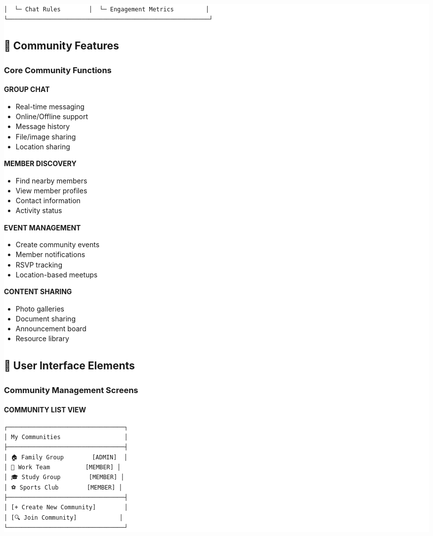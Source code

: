 ```
│  └─ Chat Rules        │  └─ Engagement Metrics         │
└─────────────────────────────────────────────────────────┘
```

## 🚀 Community Features

### **Core Community Functions**

**GROUP CHAT**
- Real-time messaging
- Online/Offline support
- Message history
- File/image sharing
- Location sharing

**MEMBER DISCOVERY**
- Find nearby members
- View member profiles
- Contact information
- Activity status

**EVENT MANAGEMENT**
- Create community events
- Member notifications
- RSVP tracking
- Location-based meetups

**CONTENT SHARING**
- Photo galleries
- Document sharing
- Announcement board
- Resource library

## 📱 User Interface Elements

### **Community Management Screens**

**COMMUNITY LIST VIEW**
```
┌─────────────────────────────────┐
│ My Communities                  │
├─────────────────────────────────┤
│ 🏠 Family Group        [ADMIN]  │
│ 👥 Work Team          [MEMBER] │
│ 🎓 Study Group        [MEMBER] │
│ ⚽ Sports Club        [MEMBER] │
├─────────────────────────────────┤
│ [+ Create New Community]        │
│ [🔍 Join Community]            │
└─────────────────────────────────┘
```
